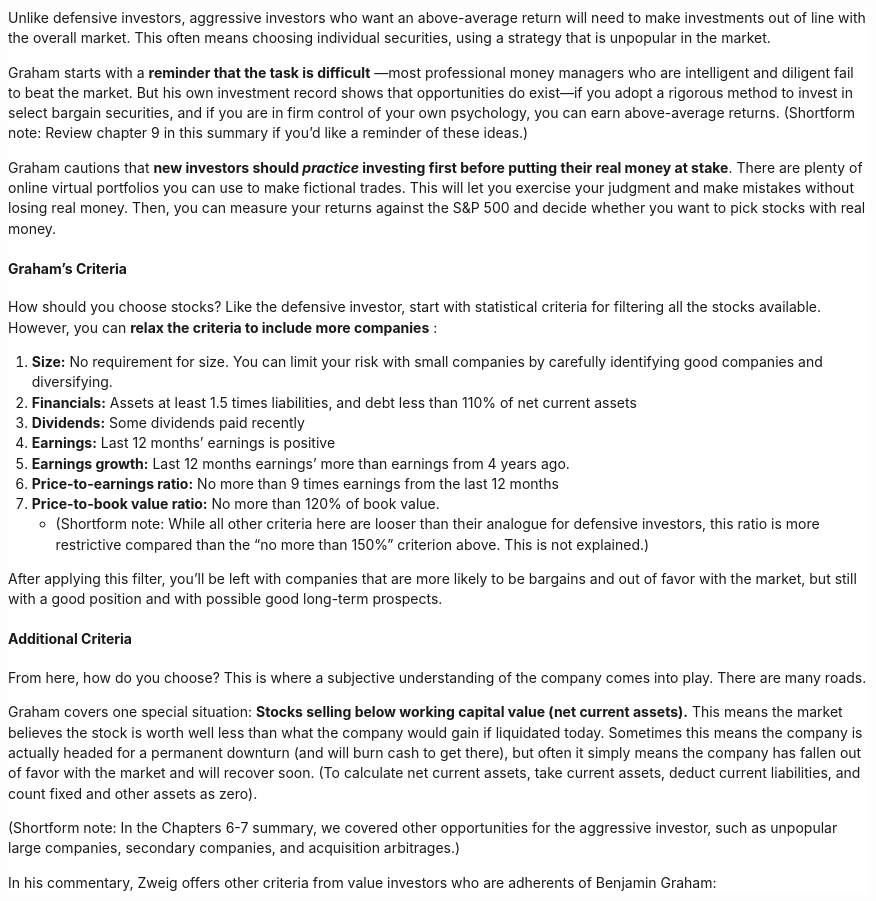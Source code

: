 Unlike defensive investors, aggressive investors who want an above-average return will need to make investments out of line with the overall market. This often means choosing individual securities, using a strategy that is unpopular in the market.

Graham starts with a **reminder that the task is difficult** —most professional money managers who are intelligent and diligent fail to beat the market. But his own investment record shows that opportunities do exist—if you adopt a rigorous method to invest in select bargain securities, and if you are in firm control of your own psychology, you can earn above-average returns. (Shortform note: Review chapter 9 in this summary if you’d like a reminder of these ideas.)

Graham cautions that **new investors should _practice_ investing first before putting their real money at stake**. There are plenty of online virtual portfolios you can use to make fictional trades. This will let you exercise your judgment and make mistakes without losing real money. Then, you can measure your returns against the S&P 500 and decide whether you want to pick stocks with real money.

#### Graham’s Criteria

How should you choose stocks? Like the defensive investor, start with statistical criteria for filtering all the stocks available. However, you can **relax the criteria to include more companies** :

  1. **Size:** No requirement for size. You can limit your risk with small companies by carefully identifying good companies and diversifying.
  2. **Financials:** Assets at least 1.5 times liabilities, and debt less than 110% of net current assets
  3. **Dividends:** Some dividends paid recently
  4. **Earnings:** Last 12 months’ earnings is positive
  5. **Earnings growth:** Last 12 months earnings’ more than earnings from 4 years ago.
  6. **Price-to-earnings ratio:** No more than 9 times earnings from the last 12 months
  7. **Price-to-book value ratio:** No more than 120% of book value.
     * (Shortform note: While all other criteria here are looser than their analogue for defensive investors, this ratio is more restrictive compared than the “no more than 150%” criterion above. This is not explained.)



After applying this filter, you’ll be left with companies that are more likely to be bargains and out of favor with the market, but still with a good position and with possible good long-term prospects.

#### Additional Criteria

From here, how do you choose? This is where a subjective understanding of the company comes into play. There are many roads.

Graham covers one special situation: **Stocks selling below working capital value (net current assets).** This means the market believes the stock is worth well less than what the company would gain if liquidated today. Sometimes this means the company is actually headed for a permanent downturn (and will burn cash to get there), but often it simply means the company has fallen out of favor with the market and will recover soon. (To calculate net current assets, take current assets, deduct current liabilities, and count fixed and other assets as zero).

(Shortform note: In the Chapters 6-7 summary, we covered other opportunities for the aggressive investor, such as unpopular large companies, secondary companies, and acquisition arbitrages.)

In his commentary, Zweig offers other criteria from value investors who are adherents of Benjamin Graham:
